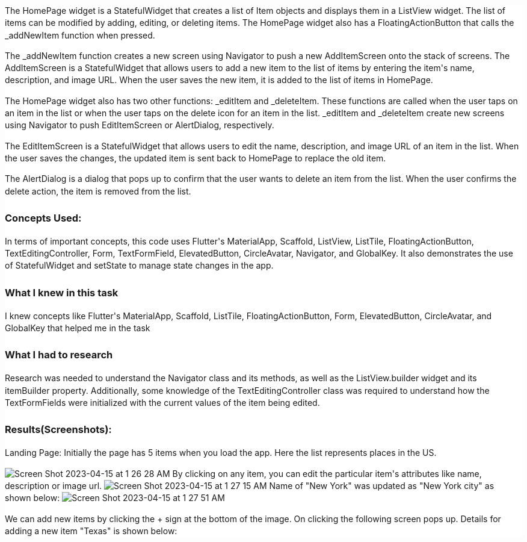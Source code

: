 The HomePage widget is a StatefulWidget that creates a list of Item objects and displays them in a ListView widget. The list of items can be modified by adding, editing, or deleting items. The HomePage widget also has a FloatingActionButton that calls the _addNewItem function when pressed.

The _addNewItem function creates a new screen using Navigator to push a new AddItemScreen onto the stack of screens. The AddItemScreen is a StatefulWidget that allows users to add a new item to the list of items by entering the item's name, description, and image URL. When the user saves the new item, it is added to the list of items in HomePage.

The HomePage widget also has two other functions: _editItem and _deleteItem. These functions are called when the user taps on an item in the list or when the user taps on the delete icon for an item in the list. _editItem and _deleteItem create new screens using Navigator to push EditItemScreen or AlertDialog, respectively.

The EditItemScreen is a StatefulWidget that allows users to edit the name, description, and image URL of an item in the list. When the user saves the changes, the updated item is sent back to HomePage to replace the old item.

The AlertDialog is a dialog that pops up to confirm that the user wants to delete an item from the list. When the user confirms the delete action, the item is removed from the list.

### Concepts Used: 
In terms of important concepts, this code uses Flutter's MaterialApp, Scaffold, ListView, ListTile, FloatingActionButton, TextEditingController, Form, TextFormField, ElevatedButton, CircleAvatar, Navigator, and GlobalKey. It also demonstrates the use of StatefulWidget and setState to manage state changes in the app.

### What I knew in this task
I knew concepts like Flutter's MaterialApp, Scaffold, ListTile, FloatingActionButton, Form, ElevatedButton, CircleAvatar, and GlobalKey that helped me in the task 

###  What I had to research

Research was needed to understand the Navigator class and its methods, as well as the ListView.builder widget and its itemBuilder property. Additionally, some knowledge of the TextEditingController class was required to understand how the TextFormFields were initialized with the current values of the item being edited.

### Results(Screenshots):
Landing Page:
Initially the page has 5 items when you load the app. Here the list represents places in the US.

<img width="268" alt="Screen Shot 2023-04-15 at 1 26 28 AM" src="https://user-images.githubusercontent.com/41572834/232185133-470be6d9-e2d2-4511-9856-856079cece9a.png">
By clicking on any item, you can edit the particular item's attributes like name, description or image url. 

<img width="266" alt="Screen Shot 2023-04-15 at 1 27 15 AM" src="https://user-images.githubusercontent.com/41572834/232185179-d6bf0747-2943-4f30-8c08-36da2cab1479.png">
Name of "New York" was updated as "New York city" as shown below:

<img width="267" alt="Screen Shot 2023-04-15 at 1 27 51 AM" src="https://user-images.githubusercontent.com/41572834/232185200-f6ff2002-2c51-4d62-87f8-4a713c7c93f4.png">

We can add new items by clicking the + sign at the bottom of the image. On clicking the following screen pops up. Details for adding a new item "Texas" is   shown below:
